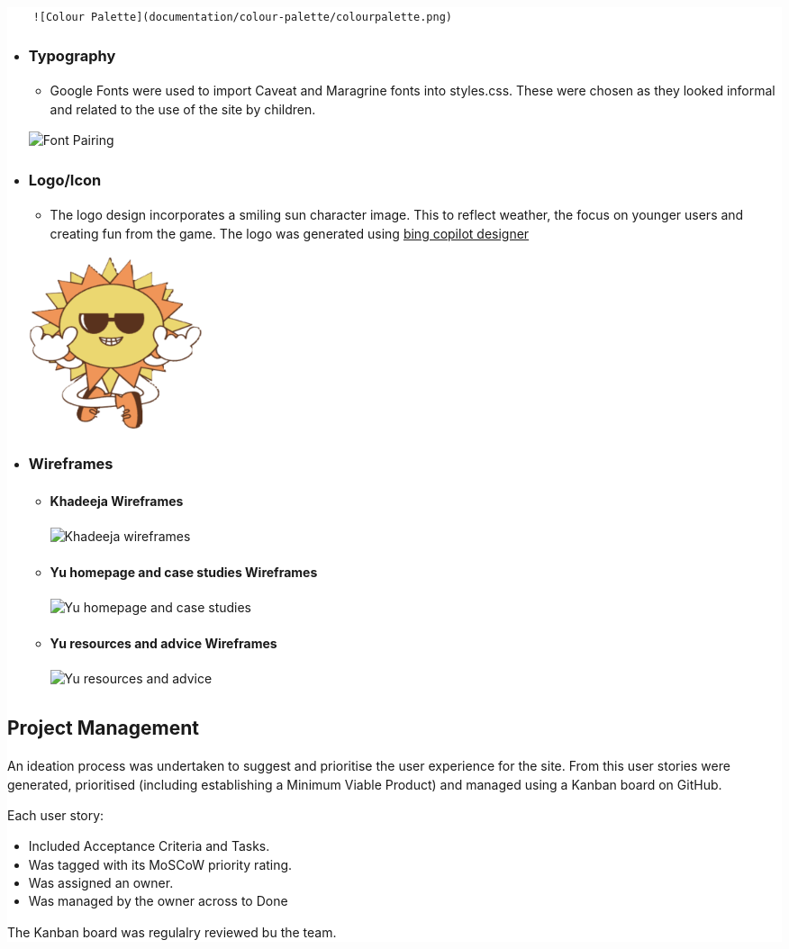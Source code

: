         ![Colour Palette](documentation/colour-palette/colourpalette.png)

-   ### Typography
    - Google Fonts were used to import Caveat and Maragrine fonts into styles.css.  These were chosen as they looked informal and related to the use of the site by children.
 
    ![Font Pairing](documentation/font-family/font-pair.png)   

-   ### Logo/Icon
    - The logo design incorporates a smiling sun character image. This to reflect weather, the focus on younger users and creating fun from the game. The logo was generated using [bing copilot designer](https://www.bing.com/chat?q=Microsoft+Copilot&FORM=hpcodx)
 
	![Logo](assets/favicon/android-chrome-192x192.png)

-   ### Wireframes

    -   #### Khadeeja Wireframes

        ![Khadeeja wireframes](documentation/wireframes/wireframe1.png)

    -   #### Yu homepage and case studies Wireframes

        ![Yu homepage and case studies](documentation/wireframes/wireframe2.png)

    -   #### Yu resources and advice Wireframes

        ![Yu resources and advice](documentation/wireframes/wireframe3.png)


## Project Management

An ideation process was undertaken to suggest and prioritise the user experience for the site.  From this user stories were generated, prioritised (including establishing a Minimum Viable Product) and managed using a Kanban board on GitHub.

Each user story:
  - Included Acceptance Criteria and Tasks.
  - Was tagged with its MoSCoW priority rating.
  - Was assigned an owner.
  - Was managed by the owner across to Done

The Kanban board was regulalry reviewed bu the team.
